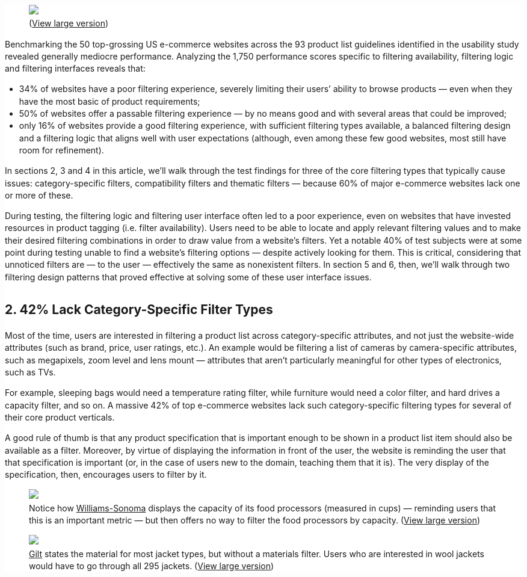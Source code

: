 <figure><a href="https://archive.smashing.media/assets/344dbf88-fdf9-42bb-adb4-46f01eedd629/ef8cd8a1-0241-40b7-89df-e5ac929207c8/2-benchmark-filtering-performance-large-preview-opt.jpg"><img loading="lazy" decoding="async" src="https://archive.smashing.media/assets/344dbf88-fdf9-42bb-adb4-46f01eedd629/ca7ffe3a-1931-4fee-bfee-a2718c1fbd7e/2-benchmark-filtering-performance-preview-opt.jpg" /></a><figcaption>(<a href="https://archive.smashing.media/assets/344dbf88-fdf9-42bb-adb4-46f01eedd629/ef8cd8a1-0241-40b7-89df-e5ac929207c8/2-benchmark-filtering-performance-large-preview-opt.jpg">View large version</a>)</figcaption></figure>

Benchmarking the 50 top-grossing US e-commerce websites across the 93 product list guidelines identified in the usability study revealed generally mediocre performance. Analyzing the 1,750 performance scores specific to filtering availability, filtering logic and filtering interfaces reveals that:

*   34% of websites have a poor filtering experience, severely limiting their users’ ability to browse products — even when they have the most basic of product requirements;
*   50% of websites offer a passable filtering experience — by no means good and with several areas that could be improved;
*   only 16% of websites provide a good filtering experience, with sufficient filtering types available, a balanced filtering design and a filtering logic that aligns well with user expectations (although, even among these few good websites, most still have room for refinement).

In sections 2, 3 and 4 in this article, we’ll walk through the test findings for three of the core filtering types that typically cause issues: category-specific filters, compatibility filters and thematic filters — because 60% of major e-commerce websites lack one or more of these.

During testing, the filtering logic and filtering user interface often led to a poor experience, even on websites that have invested resources in product tagging (i.e. filter availability). Users need to be able to locate and apply relevant filtering values and to make their desired filtering combinations in order to draw value from a website’s filters. Yet a notable 40% of test subjects were at some point during testing unable to find a website’s filtering options — despite actively looking for them. This is critical, considering that unnoticed filters are — to the user — effectively the same as nonexistent filters. In section 5 and 6, then, we’ll walk through two filtering design patterns that proved effective at solving some of these user interface issues.</p>

## 2\. 42% Lack Category-Specific Filter Types

Most of the time, users are interested in filtering a product list across category-specific attributes, and not just the website-wide attributes (such as brand, price, user ratings, etc.). An example would be filtering a list of cameras by camera-specific attributes, such as megapixels, zoom level and lens mount — attributes that aren’t particularly meaningful for other types of electronics, such as TVs.

For example, sleeping bags would need a temperature rating filter, while furniture would need a color filter, and hard drives a capacity filter, and so on. A massive 42% of top e-commerce websites lack such category-specific filtering types for several of their core product verticals.

A good rule of thumb is that any product specification that is important enough to be shown in a product list item should also be available as a filter. Moreover, by virtue of displaying the information in front of the user, the website is reminding the user that that specification is important (or, in the case of users new to the domain, teaching them that it is). The very display of the specification, then, encourages users to filter by it.</p>

<figure><a href="https://archive.smashing.media/assets/344dbf88-fdf9-42bb-adb4-46f01eedd629/a478b75e-f38a-4b69-b8f9-9297aa21081a/3-williams-sonoma-lack-category-specific-filters-large-preview-opt.jpg"><img loading="lazy" decoding="async" src="https://archive.smashing.media/assets/344dbf88-fdf9-42bb-adb4-46f01eedd629/e27129cb-23c3-4f00-8e04-b0bd0af4a117/3-williams-sonoma-lack-category-specific-filters-preview-opt.jpg" /></a><figcaption>Notice how <a href="https://baymard.com/ecommerce-product-lists/benchmark/site-reviews/219-williams-sonoma">Williams-Sonoma</a> displays the capacity of its food processors (measured in cups) — reminding users that this is an important metric — but then offers no way to filter the food processors by capacity. (<a href="https://archive.smashing.media/assets/344dbf88-fdf9-42bb-adb4-46f01eedd629/a478b75e-f38a-4b69-b8f9-9297aa21081a/3-williams-sonoma-lack-category-specific-filters-large-preview-opt.jpg">View large version</a>)</figcaption></figure>

<figure><a href="https://archive.smashing.media/assets/344dbf88-fdf9-42bb-adb4-46f01eedd629/aa3e45af-780d-4ab8-b42b-92426d518dd6/4-gilt-lack-category-specific-filters-large-preview-opt.jpg"><img loading="lazy" decoding="async" src="https://archive.smashing.media/assets/344dbf88-fdf9-42bb-adb4-46f01eedd629/4c6d9cdb-579f-4f90-b9d2-4fb887590890/4-gilt-lack-category-specific-filters-preview-opt.jpg" /></a><figcaption><a href="https://baymard.com/ecommerce-product-lists/benchmark/site-reviews/228-gilt">Gilt</a> states the material for most jacket types, but without a materials filter. Users who are interested in wool jackets would have to go through all 295 jackets. (<a href="https://archive.smashing.media/assets/344dbf88-fdf9-42bb-adb4-46f01eedd629/aa3e45af-780d-4ab8-b42b-92426d518dd6/4-gilt-lack-category-specific-filters-large-preview-opt.jpg">View large version</a>)</figcaption></figure>
